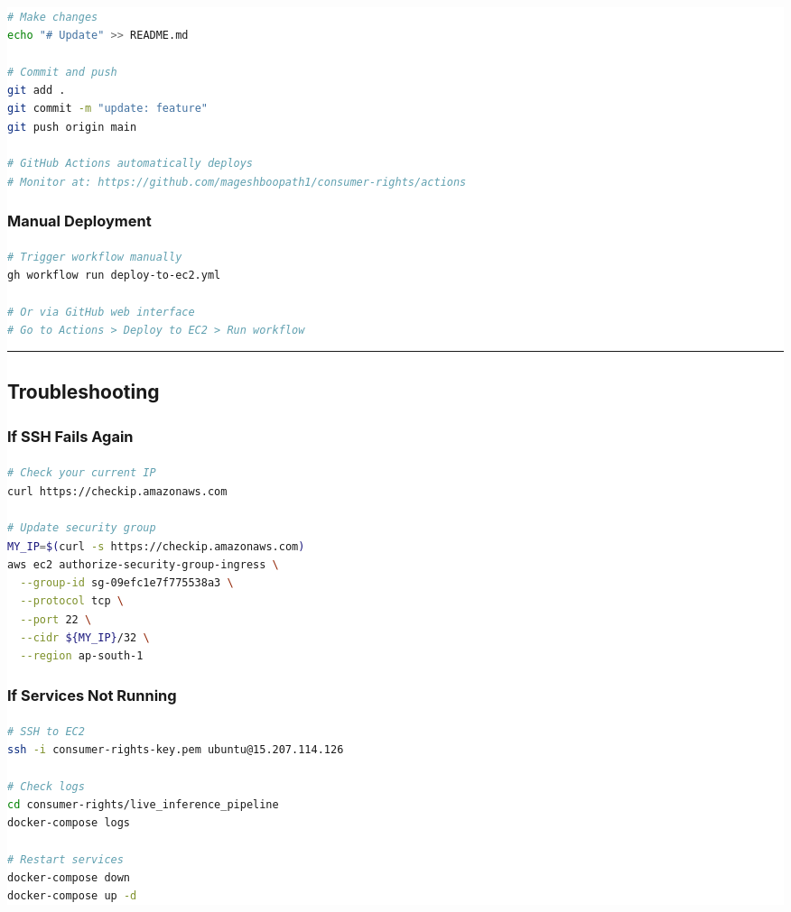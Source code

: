 ```bash
# Make changes
echo "# Update" >> README.md

# Commit and push
git add .
git commit -m "update: feature"
git push origin main

# GitHub Actions automatically deploys
# Monitor at: https://github.com/mageshboopath1/consumer-rights/actions
```

### Manual Deployment

```bash
# Trigger workflow manually
gh workflow run deploy-to-ec2.yml

# Or via GitHub web interface
# Go to Actions > Deploy to EC2 > Run workflow
```

---

## Troubleshooting

### If SSH Fails Again

```bash
# Check your current IP
curl https://checkip.amazonaws.com

# Update security group
MY_IP=$(curl -s https://checkip.amazonaws.com)
aws ec2 authorize-security-group-ingress \
  --group-id sg-09efc1e7f775538a3 \
  --protocol tcp \
  --port 22 \
  --cidr ${MY_IP}/32 \
  --region ap-south-1
```

### If Services Not Running

```bash
# SSH to EC2
ssh -i consumer-rights-key.pem ubuntu@15.207.114.126

# Check logs
cd consumer-rights/live_inference_pipeline
docker-compose logs

# Restart services
docker-compose down
docker-compose up -d
```

